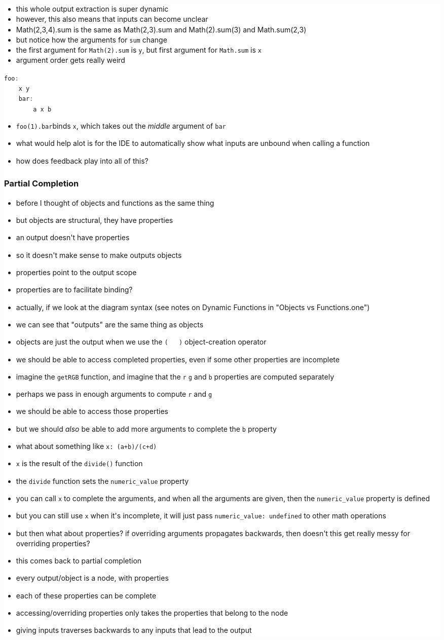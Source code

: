 * this whole output extraction is super dynamic
* however, this also means that inputs can become unclear
* Math(2,3,4).sum is the same as Math(2,3).sum and Math(2).sum(3) and Math.sum(2,3)
* but notice how the arguments for `sum` change
* the first argument for `Math(2).sum` is `y`, but first argument for `Math.sum` is `x`
* argument order gets really weird

```js
foo:
	x y
	bar:
		a x b
```

* `foo(1).bar`binds `x`, which takes out the _middle_ argument of `bar`
* what would help alot is for the IDE to automatically show what inputs are unbound when calling a function

* how does feedback play into all of this?

### Partial Completion

* before I thought of objects and functions as the same thing
* but objects are structural, they have properties
* an output doesn't have properties
* so it doesn't make sense to make outputs objects
* properties point to the output scope

* properties are to facilitate binding?

* actually, if we look at the diagram syntax (see notes on Dynamic Functions in "Objects vs Functions.one")
* we can see that "outputs" are the same thing as objects
* objects are just the output when we use the `(   )` object-creation operator

* we should be able to access completed properties, even if some other properties are incomplete
* imagine the `getRGB` function, and imagine that the `r` `g` and `b` properties are computed separately
* perhaps we pass in enough arguments to compute `r` and `g`
* we should be able to access those properties
* but we should _also_ be able to add more arguments to complete the `b` property

* what about something like `x: (a+b)/(c+d)`
* `x` is the result of the `divide()` function
* the `divide` function sets the `numeric_value` property
* you can call `x` to complete the arguments, and when all the arguments are given, then the `numeric_value` property is defined
* but you can still use `x` when it's incomplete, it will just pass `numeric_value: undefined` to other math operations

* but then what about properties? if overriding arguments propagates backwards, then doesn't this get really messy for overriding properties?

* this comes back to partial completion
* every output/object is a node, with properties
* each of these properties can be complete
* accessing/overriding properties only takes the properties that belong to the node
* giving inputs traverses backwards to any inputs that lead to the output
